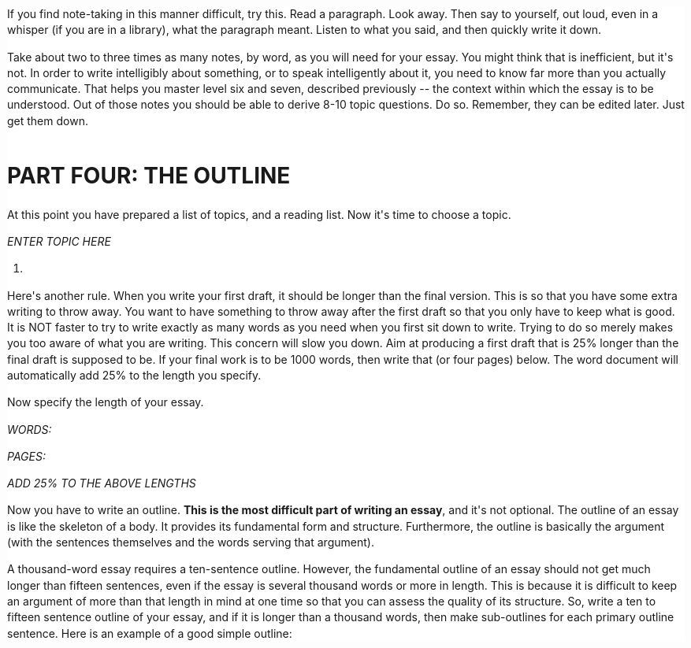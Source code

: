 If you find note-taking in this manner difficult, try this. Read a
paragraph. Look away. Then say to yourself, out loud, even in a whisper
(if you are in a library), what the paragraph meant. Listen to what you
said, and then quickly write it down.

Take about two to three times as many notes, by word, as you will need
for your essay. You might think that is inefficient, but it's not. In
order to write intelligibly about something, or to speak intelligently
about it, you need to know far more than you actually communicate. That
helps you master level six and seven, described previously -- the
context within which the essay is to be understood. Out of those notes
you should be able to derive 8-10 topic questions. Do so. Remember, they
can be edited later. Just get them down.

# PART FOUR: THE OUTLINE

At this point you have prepared a list of topics, and a reading list.
Now it's time to choose a topic.

_ENTER TOPIC HERE_

1.

Here's another rule. When you write your first draft, it should be
longer than the final version. This is so that you have some extra
writing to throw away. You want to have something to throw away after
the first draft so that you only have to keep what is good. It is NOT
faster to try to write exactly as many words as you need when you first
sit down to write. Trying to do so merely makes you too aware of what
you are writing. This concern will slow you down. Aim at producing a
first draft that is 25% longer than the final draft is supposed to be.
If your final work is to be 1000 words, then write that (or four pages)
below. The word document will automatically add 25% to the length you
specify.

Now specify the length of your essay.

_WORDS:_

_PAGES:_

_ADD 25% TO THE ABOVE LENGTHS_

Now you have to write an outline. **This is the most difficult part of
writing an essay**, and it's not optional. The outline of an essay
is like the skeleton of a body. It provides its fundamental form and
structure. Furthermore, the outline is basically the argument (with the
sentences themselves and the words serving that argument).

A thousand-word essay requires a ten-sentence outline. However, the
fundamental outline of an essay should not get much longer than fifteen
sentences, even if the essay is several thousand words or more in
length. This is because it is difficult to keep an argument of more than
that length in mind at one time so that you can assess the quality of
its structure. So, write a ten to fifteen sentence outline of your
essay, and if it is longer than a thousand words, then make sub-outlines
for each primary outline sentence. Here is an example of a good simple
outline:
